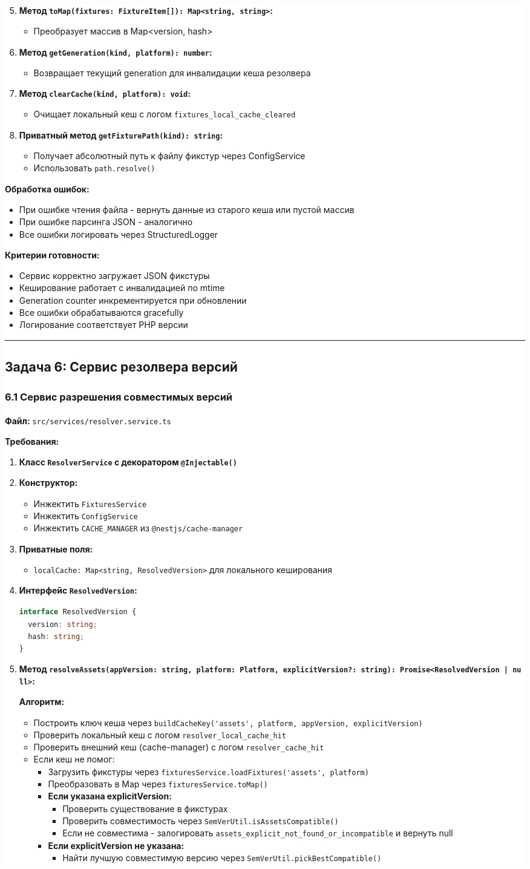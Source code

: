 5. **Метод `toMap(fixtures: FixtureItem[]): Map<string, string>`:**
   - Преобразует массив в Map<version, hash>

6. **Метод `getGeneration(kind, platform): number`:**
   - Возвращает текущий generation для инвалидации кеша резолвера

7. **Метод `clearCache(kind, platform): void`:**
   - Очищает локальный кеш с логом `fixtures_local_cache_cleared`

8. **Приватный метод `getFixturePath(kind): string`:**
   - Получает абсолютный путь к файлу фикстур через ConfigService
   - Использовать `path.resolve()`

**Обработка ошибок:**
- При ошибке чтения файла - вернуть данные из старого кеша или пустой массив
- При ошибке парсинга JSON - аналогично
- Все ошибки логировать через StructuredLogger

**Критерии готовности:**
- Сервис корректно загружает JSON фикстуры
- Кеширование работает с инвалидацией по mtime
- Generation counter инкрементируется при обновлении
- Все ошибки обрабатываются gracefully
- Логирование соответствует PHP версии

---

## Задача 6: Сервис резолвера версий

### 6.1 Сервис разрешения совместимых версий

**Файл:** `src/services/resolver.service.ts`

**Требования:**

1. **Класс `ResolverService` с декоратором `@Injectable()`**

2. **Конструктор:**
   - Инжектить `FixturesService`
   - Инжектить `ConfigService`
   - Инжектить `CACHE_MANAGER` из `@nestjs/cache-manager`

3. **Приватные поля:**
   - `localCache: Map<string, ResolvedVersion>` для локального кеширования

4. **Интерфейс `ResolvedVersion`:**
   ```typescript
   interface ResolvedVersion {
     version: string;
     hash: string;
   }
   ```

5. **Метод `resolveAssets(appVersion: string, platform: Platform, explicitVersion?: string): Promise<ResolvedVersion | null>`:**

   **Алгоритм:**
   - Построить ключ кеша через `buildCacheKey('assets', platform, appVersion, explicitVersion)`
   - Проверить локальный кеш с логом `resolver_local_cache_hit`
   - Проверить внешний кеш (cache-manager) с логом `resolver_cache_hit`
   - Если кеш не помог:
     - Загрузить фикстуры через `fixturesService.loadFixtures('assets', platform)`
     - Преобразовать в Map через `fixturesService.toMap()`
     - **Если указана explicitVersion:**
       - Проверить существование в фикстурах
       - Проверить совместимость через `SemVerUtil.isAssetsCompatible()`
       - Если не совместима - залогировать `assets_explicit_not_found_or_incompatible` и вернуть null
     - **Если explicitVersion не указана:**
       - Найти лучшую совместимую версию через `SemVerUtil.pickBestCompatible()`